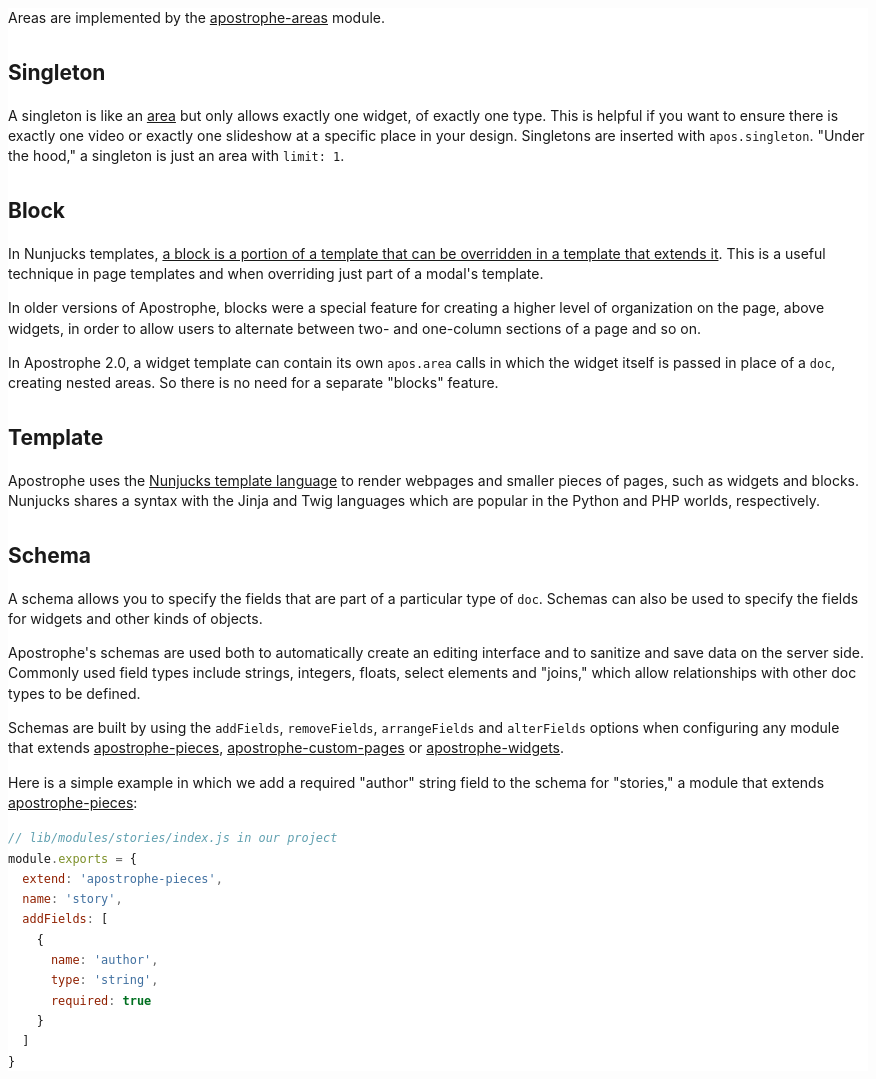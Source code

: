 Areas are implemented by the [apostrophe-areas](/reference/modules/apostrophe-areas/README.md) module.

## Singleton

A singleton is like an [area](glossary.md#area) but only allows exactly one widget, of exactly one type. This is helpful if you want to ensure there is exactly one video or exactly one slideshow at a specific place in your design. Singletons are inserted with `apos.singleton`. "Under the hood," a singleton is just an area with `limit: 1`.

## Block

In Nunjucks templates, [a block is a portion of a template that can be overridden in a template that extends it](https://mozilla.github.io/nunjucks/templating.html#block). This is a useful technique in page templates and when overriding just part of a modal's template.

In older versions of Apostrophe, blocks were a special feature for creating a higher level of organization on the page, above widgets, in order to allow users to alternate between two- and one-column sections of a page and so on.

In Apostrophe 2.0, a widget template can contain its own `apos.area` calls in which the widget itself is passed in place of a `doc`, creating nested areas. So there is no need for a separate "blocks" feature.

## Template

Apostrophe uses the [Nunjucks template language](https://mozilla.github.io/nunjucks/) to render webpages and smaller pieces of pages, such as widgets and blocks. Nunjucks shares a syntax with the Jinja and Twig languages which are popular in the Python and PHP worlds, respectively.

## Schema

A schema allows you to specify the fields that are part of a particular type of `doc`. Schemas can also be used to specify the fields for widgets and other kinds of objects.

Apostrophe's schemas are used both to automatically create an editing interface and to sanitize and save data on the server side. Commonly used field types include strings, integers, floats, select elements and "joins," which allow relationships with other doc types to be defined.

Schemas are built by using the `addFields`, `removeFields`, `arrangeFields` and `alterFields` options when configuring any module that extends [apostrophe-pieces](/reference/modules/apostrophe-pieces/README.md), [apostrophe-custom-pages](/reference/modules/apostrophe-custom-pages/README.md) or [apostrophe-widgets](/reference/modules/apostrophe-widgets/README.md).

Here is a simple example in which we add a required "author" string field to the schema for "stories," a module that extends [apostrophe-pieces](glossary.md#pieces):

```javascript
// lib/modules/stories/index.js in our project
module.exports = {
  extend: 'apostrophe-pieces',
  name: 'story',
  addFields: [
    {
      name: 'author',
      type: 'string',
      required: true
    }
  ]
}
```
